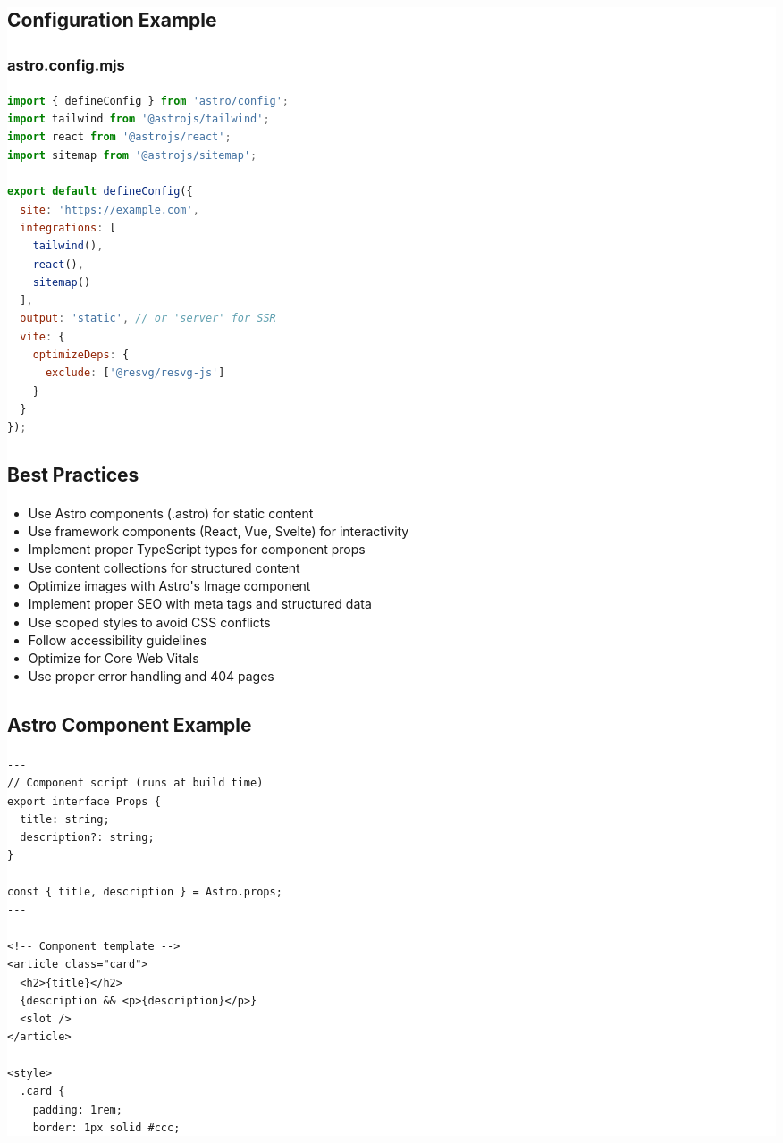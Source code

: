 ## Configuration Example

### astro.config.mjs
```javascript
import { defineConfig } from 'astro/config';
import tailwind from '@astrojs/tailwind';
import react from '@astrojs/react';
import sitemap from '@astrojs/sitemap';

export default defineConfig({
  site: 'https://example.com',
  integrations: [
    tailwind(),
    react(),
    sitemap()
  ],
  output: 'static', // or 'server' for SSR
  vite: {
    optimizeDeps: {
      exclude: ['@resvg/resvg-js']
    }
  }
});
```

## Best Practices

- Use Astro components (.astro) for static content
- Use framework components (React, Vue, Svelte) for interactivity
- Implement proper TypeScript types for component props
- Use content collections for structured content
- Optimize images with Astro's Image component
- Implement proper SEO with meta tags and structured data
- Use scoped styles to avoid CSS conflicts
- Follow accessibility guidelines
- Optimize for Core Web Vitals
- Use proper error handling and 404 pages

## Astro Component Example

```astro
---
// Component script (runs at build time)
export interface Props {
  title: string;
  description?: string;
}

const { title, description } = Astro.props;
---

<!-- Component template -->
<article class="card">
  <h2>{title}</h2>
  {description && <p>{description}</p>}
  <slot />
</article>

<style>
  .card {
    padding: 1rem;
    border: 1px solid #ccc;
```